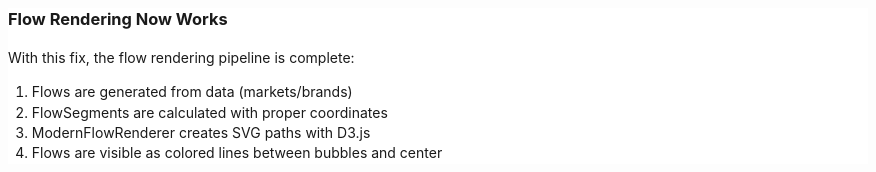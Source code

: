 ### Flow Rendering Now Works

With this fix, the flow rendering pipeline is complete:
1. Flows are generated from data (markets/brands)
2. FlowSegments are calculated with proper coordinates
3. ModernFlowRenderer creates SVG paths with D3.js
4. Flows are visible as colored lines between bubbles and center